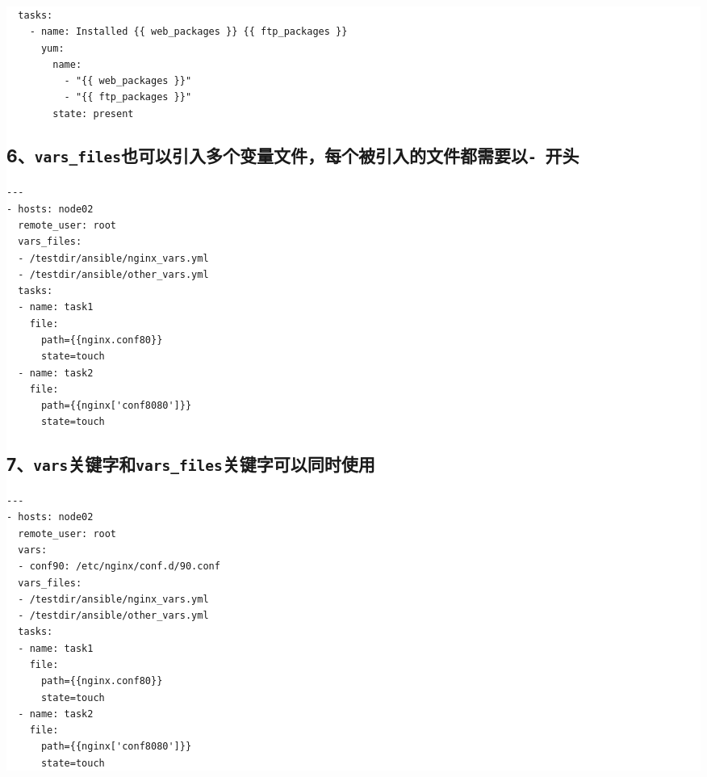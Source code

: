 ```
  tasks:
    - name: Installed {{ web_packages }} {{ ftp_packages }}
      yum: 
        name:
          - "{{ web_packages }}"
          - "{{ ftp_packages }}"
        state: present
```

## 6、`vars_files`也可以引入多个变量文件，每个被引入的文件都需要以`- `开头
```
---
- hosts: node02
  remote_user: root
  vars_files:
  - /testdir/ansible/nginx_vars.yml
  - /testdir/ansible/other_vars.yml
  tasks:
  - name: task1
    file:
      path={{nginx.conf80}}
      state=touch
  - name: task2
    file:
      path={{nginx['conf8080']}}
      state=touch
```


## 7、`vars`关键字和`vars_files`关键字可以同时使用
```
---
- hosts: node02
  remote_user: root
  vars:
  - conf90: /etc/nginx/conf.d/90.conf
  vars_files:
  - /testdir/ansible/nginx_vars.yml
  - /testdir/ansible/other_vars.yml
  tasks:
  - name: task1
    file:
      path={{nginx.conf80}}
      state=touch
  - name: task2
    file:
      path={{nginx['conf8080']}}
      state=touch

```
